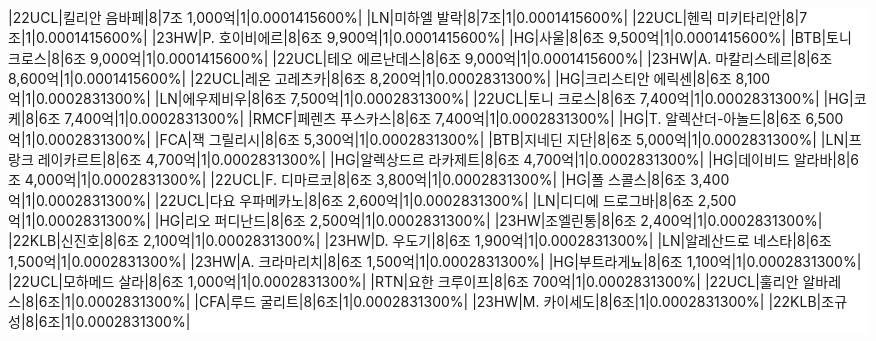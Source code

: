 |22UCL|킬리안 음바페|8|7조 1,000억|1|0.0001415600%|
|LN|미하엘 발락|8|7조|1|0.0001415600%|
|22UCL|헨릭 미키타리안|8|7조|1|0.0001415600%|
|23HW|P. 호이비에르|8|6조 9,900억|1|0.0001415600%|
|HG|사울|8|6조 9,500억|1|0.0001415600%|
|BTB|토니 크로스|8|6조 9,000억|1|0.0001415600%|
|22UCL|테오 에르난데스|8|6조 9,000억|1|0.0001415600%|
|23HW|A. 마칼리스테르|8|6조 8,600억|1|0.0001415600%|
|22UCL|레온 고레츠카|8|6조 8,200억|1|0.0002831300%|
|HG|크리스티안 에릭센|8|6조 8,100억|1|0.0002831300%|
|LN|에우제비우|8|6조 7,500억|1|0.0002831300%|
|22UCL|토니 크로스|8|6조 7,400억|1|0.0002831300%|
|HG|코케|8|6조 7,400억|1|0.0002831300%|
|RMCF|페렌츠 푸스카스|8|6조 7,400억|1|0.0002831300%|
|HG|T. 알렉산더-아놀드|8|6조 6,500억|1|0.0002831300%|
|FCA|잭 그릴리시|8|6조 5,300억|1|0.0002831300%|
|BTB|지네딘 지단|8|6조 5,000억|1|0.0002831300%|
|LN|프랑크 레이카르트|8|6조 4,700억|1|0.0002831300%|
|HG|알렉상드르 라카제트|8|6조 4,700억|1|0.0002831300%|
|HG|데이비드 알라바|8|6조 4,000억|1|0.0002831300%|
|22UCL|F. 디마르코|8|6조 3,800억|1|0.0002831300%|
|HG|폴 스콜스|8|6조 3,400억|1|0.0002831300%|
|22UCL|다요 우파메카노|8|6조 2,600억|1|0.0002831300%|
|LN|디디에 드로그바|8|6조 2,500억|1|0.0002831300%|
|HG|리오 퍼디난드|8|6조 2,500억|1|0.0002831300%|
|23HW|조엘린통|8|6조 2,400억|1|0.0002831300%|
|22KLB|신진호|8|6조 2,100억|1|0.0002831300%|
|23HW|D. 우도기|8|6조 1,900억|1|0.0002831300%|
|LN|알레산드로 네스타|8|6조 1,500억|1|0.0002831300%|
|23HW|A. 크라마리치|8|6조 1,500억|1|0.0002831300%|
|HG|부트라게뇨|8|6조 1,100억|1|0.0002831300%|
|22UCL|모하메드 살라|8|6조 1,000억|1|0.0002831300%|
|RTN|요한 크루이프|8|6조 700억|1|0.0002831300%|
|22UCL|훌리안 알바레스|8|6조|1|0.0002831300%|
|CFA|루드 굴리트|8|6조|1|0.0002831300%|
|23HW|M. 카이세도|8|6조|1|0.0002831300%|
|22KLB|조규성|8|6조|1|0.0002831300%|